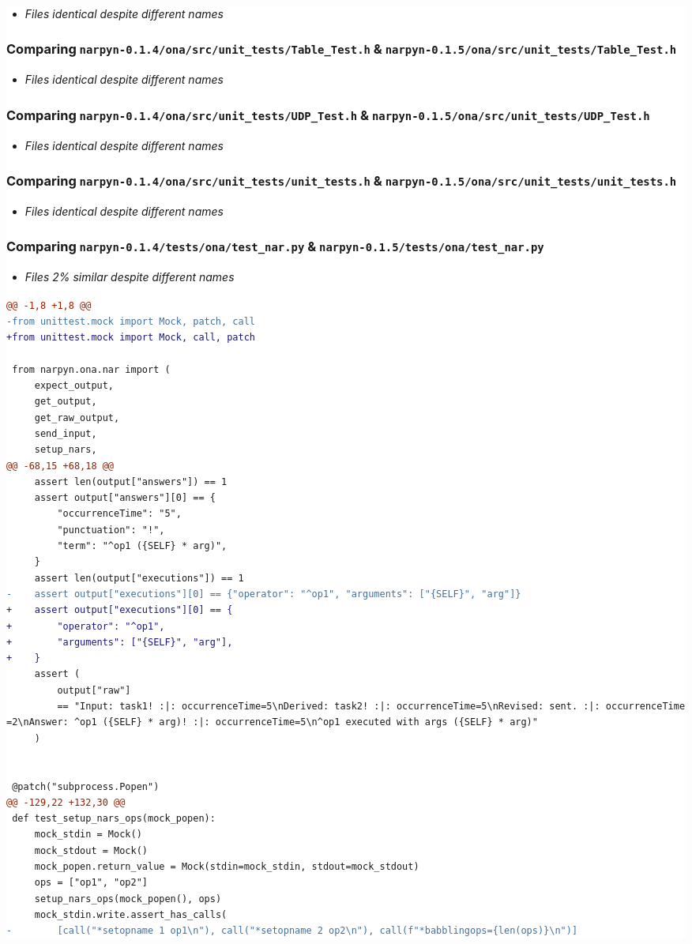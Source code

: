  * *Files identical despite different names*

### Comparing `narpyn-0.1.4/ona/src/unit_tests/Table_Test.h` & `narpyn-0.1.5/ona/src/unit_tests/Table_Test.h`

 * *Files identical despite different names*

### Comparing `narpyn-0.1.4/ona/src/unit_tests/UDP_Test.h` & `narpyn-0.1.5/ona/src/unit_tests/UDP_Test.h`

 * *Files identical despite different names*

### Comparing `narpyn-0.1.4/ona/src/unit_tests/unit_tests.h` & `narpyn-0.1.5/ona/src/unit_tests/unit_tests.h`

 * *Files identical despite different names*

### Comparing `narpyn-0.1.4/tests/ona/test_nar.py` & `narpyn-0.1.5/tests/ona/test_nar.py`

 * *Files 2% similar despite different names*

```diff
@@ -1,8 +1,8 @@
-from unittest.mock import Mock, patch, call
+from unittest.mock import Mock, call, patch
 
 from narpyn.ona.nar import (
     expect_output,
     get_output,
     get_raw_output,
     send_input,
     setup_nars,
@@ -68,15 +68,18 @@
     assert len(output["answers"]) == 1
     assert output["answers"][0] == {
         "occurrenceTime": "5",
         "punctuation": "!",
         "term": "^op1 ({SELF} * arg)",
     }
     assert len(output["executions"]) == 1
-    assert output["executions"][0] == {"operator": "^op1", "arguments": ["{SELF}", "arg"]}
+    assert output["executions"][0] == {
+        "operator": "^op1",
+        "arguments": ["{SELF}", "arg"],
+    }
     assert (
         output["raw"]
         == "Input: task1! :|: occurrenceTime=5\nDerived: task2! :|: occurrenceTime=5\nRevised: sent. :|: occurrenceTime=2\nAnswer: ^op1 ({SELF} * arg)! :|: occurrenceTime=5\n^op1 executed with args ({SELF} * arg)"
     )
 
 
 @patch("subprocess.Popen")
@@ -129,22 +132,30 @@
 def test_setup_nars_ops(mock_popen):
     mock_stdin = Mock()
     mock_stdout = Mock()
     mock_popen.return_value = Mock(stdin=mock_stdin, stdout=mock_stdout)
     ops = ["op1", "op2"]
     setup_nars_ops(mock_popen(), ops)
     mock_stdin.write.assert_has_calls(
-        [call("*setopname 1 op1\n"), call("*setopname 2 op2\n"), call(f"*babblingops={len(ops)}\n")]
```
